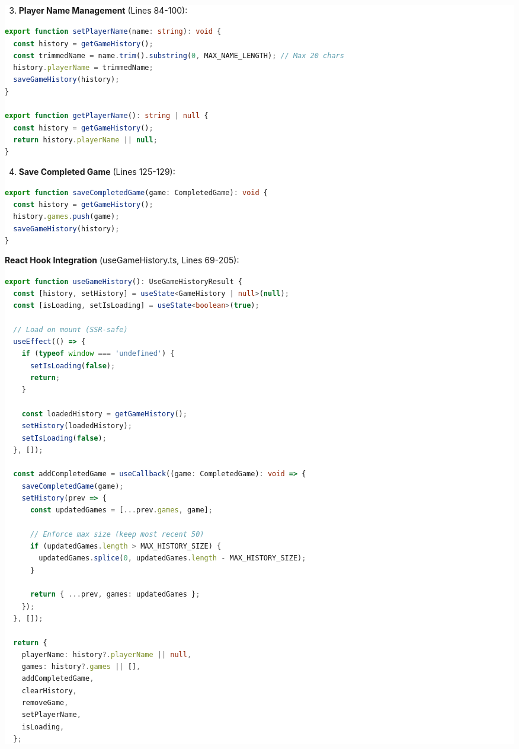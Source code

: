 3. **Player Name Management** (Lines 84-100):
```typescript
export function setPlayerName(name: string): void {
  const history = getGameHistory();
  const trimmedName = name.trim().substring(0, MAX_NAME_LENGTH); // Max 20 chars
  history.playerName = trimmedName;
  saveGameHistory(history);
}

export function getPlayerName(): string | null {
  const history = getGameHistory();
  return history.playerName || null;
}
```

4. **Save Completed Game** (Lines 125-129):
```typescript
export function saveCompletedGame(game: CompletedGame): void {
  const history = getGameHistory();
  history.games.push(game);
  saveGameHistory(history);
}
```

**React Hook Integration** (useGameHistory.ts, Lines 69-205):

```typescript
export function useGameHistory(): UseGameHistoryResult {
  const [history, setHistory] = useState<GameHistory | null>(null);
  const [isLoading, setIsLoading] = useState<boolean>(true);

  // Load on mount (SSR-safe)
  useEffect(() => {
    if (typeof window === 'undefined') {
      setIsLoading(false);
      return;
    }

    const loadedHistory = getGameHistory();
    setHistory(loadedHistory);
    setIsLoading(false);
  }, []);

  const addCompletedGame = useCallback((game: CompletedGame): void => {
    saveCompletedGame(game);
    setHistory(prev => {
      const updatedGames = [...prev.games, game];

      // Enforce max size (keep most recent 50)
      if (updatedGames.length > MAX_HISTORY_SIZE) {
        updatedGames.splice(0, updatedGames.length - MAX_HISTORY_SIZE);
      }

      return { ...prev, games: updatedGames };
    });
  }, []);

  return {
    playerName: history?.playerName || null,
    games: history?.games || [],
    addCompletedGame,
    clearHistory,
    removeGame,
    setPlayerName,
    isLoading,
  };
```